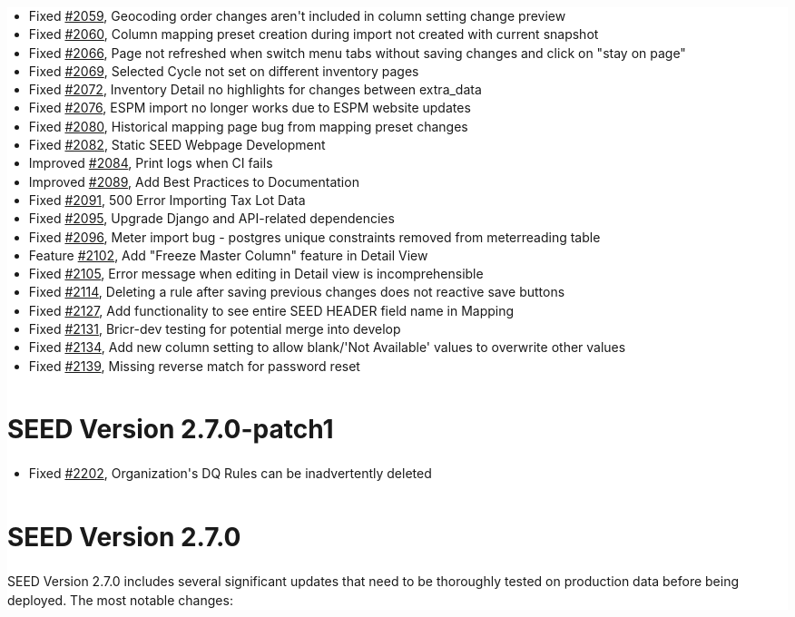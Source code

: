 - Fixed [#2059]( https://github.com/SEED-platform/seed/issues/2059 ), Geocoding order changes aren't included in column setting change preview
- Fixed [#2060]( https://github.com/SEED-platform/seed/issues/2060 ), Column mapping preset creation during import not created with current snapshot
- Fixed [#2066]( https://github.com/SEED-platform/seed/issues/2066 ), Page not refreshed when switch menu tabs without saving changes and click on "stay on page"
- Fixed [#2069]( https://github.com/SEED-platform/seed/issues/2069 ), Selected Cycle not set on different inventory pages
- Fixed [#2072]( https://github.com/SEED-platform/seed/issues/2072 ), Inventory Detail no highlights for changes between extra_data
- Fixed [#2076]( https://github.com/SEED-platform/seed/issues/2076 ), ESPM import no longer works due to ESPM website updates
- Fixed [#2080]( https://github.com/SEED-platform/seed/issues/2080 ), Historical mapping page bug from mapping preset changes
- Fixed [#2082]( https://github.com/SEED-platform/seed/issues/2082 ), Static SEED Webpage Development
- Improved [#2084]( https://github.com/SEED-platform/seed/issues/2084 ), Print logs when CI fails
- Improved [#2089]( https://github.com/SEED-platform/seed/issues/2089 ), Add Best Practices to Documentation
- Fixed [#2091]( https://github.com/SEED-platform/seed/issues/2091 ), 500 Error Importing Tax Lot Data
- Fixed [#2095]( https://github.com/SEED-platform/seed/issues/2095 ), Upgrade Django and API-related dependencies
- Fixed [#2096]( https://github.com/SEED-platform/seed/issues/2096 ), Meter import bug - postgres unique constraints removed from meterreading table
- Feature [#2102]( https://github.com/SEED-platform/seed/issues/2102 ), Add "Freeze Master Column" feature in Detail View
- Fixed [#2105]( https://github.com/SEED-platform/seed/issues/2105 ), Error message when editing in Detail view is incomprehensible
- Fixed [#2114]( https://github.com/SEED-platform/seed/issues/2114 ), Deleting a rule after saving previous changes does not reactive save buttons
- Fixed [#2127]( https://github.com/SEED-platform/seed/issues/2127 ), Add functionality to see entire SEED HEADER field name in Mapping
- Fixed [#2131]( https://github.com/SEED-platform/seed/issues/2131 ), Bricr-dev testing for potential merge into develop
- Fixed [#2134]( https://github.com/SEED-platform/seed/issues/2134 ), Add new column setting to allow blank/'Not Available' values to overwrite other values
- Fixed [#2139]( https://github.com/SEED-platform/seed/issues/2139 ), Missing reverse match for password reset

# SEED Version 2.7.0-patch1

- Fixed [#2202]( https://github.com/SEED-platform/seed/issues/2202 ), Organization's DQ Rules can be inadvertently deleted

# SEED Version 2.7.0

SEED Version 2.7.0 includes several significant updates that need to be thoroughly tested on production data
before being deployed. The most notable changes:
